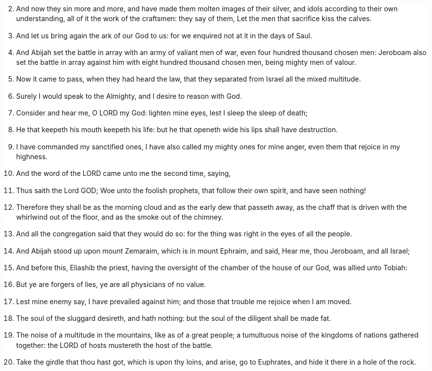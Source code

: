 2. And now they sin more and more, and have made them molten images
of their silver, and idols according to their own understanding, all
of it the work of the craftsmen: they say of them, Let the men that
sacrifice kiss the calves.

3. And let us bring again the ark of our God to us: for we enquired
not at it in the days of Saul.

3. And Abijah set the battle in array with an army of valiant men of
war, even four hundred thousand chosen men: Jeroboam also set the
battle in array against him with eight hundred thousand chosen men,
being mighty men of valour.

3. Now it came to pass, when they had heard the law, that they
separated from Israel all the mixed multitude.

3. Surely I would speak to the Almighty, and I desire to reason with
God.

3. Consider and hear me, O LORD my God: lighten mine eyes, lest I
sleep the sleep of death;

3. He that keepeth his mouth keepeth his life: but he that openeth
wide his lips shall have destruction.

3. I have commanded my sanctified ones, I have also called my mighty
ones for mine anger, even them that rejoice in my highness.

3. And the word of the LORD came unto me the second time, saying,

3. Thus saith the Lord GOD; Woe unto the foolish prophets,
that follow their own spirit, and have seen nothing!

3. Therefore they shall be as the morning cloud and as the early dew
that passeth away, as the chaff that is driven with the whirlwind out
of the floor, and as the smoke out of the chimney.

4. And all the congregation said that they would do so: for the
thing was right in the eyes of all the people.

4. And Abijah stood up upon mount Zemaraim, which is in mount
Ephraim, and said, Hear me, thou Jeroboam, and all Israel;

4. And before this, Eliashib the priest, having the oversight of the
chamber of the house of our God, was allied unto Tobiah:

4. But ye are forgers of lies, ye are all physicians of no value.

4. Lest mine enemy say, I have prevailed against him; and those that
trouble me rejoice when I am moved.

4. The soul of the sluggard desireth, and hath nothing: but the soul
of the diligent shall be made fat.

4. The noise of a multitude in the mountains, like as of a great
people; a tumultuous noise of the kingdoms of nations gathered
together: the LORD of hosts mustereth the host of the battle.

4. Take the girdle that thou hast got, which is upon thy loins, and
arise, go to Euphrates, and hide it there in a hole of the rock.
